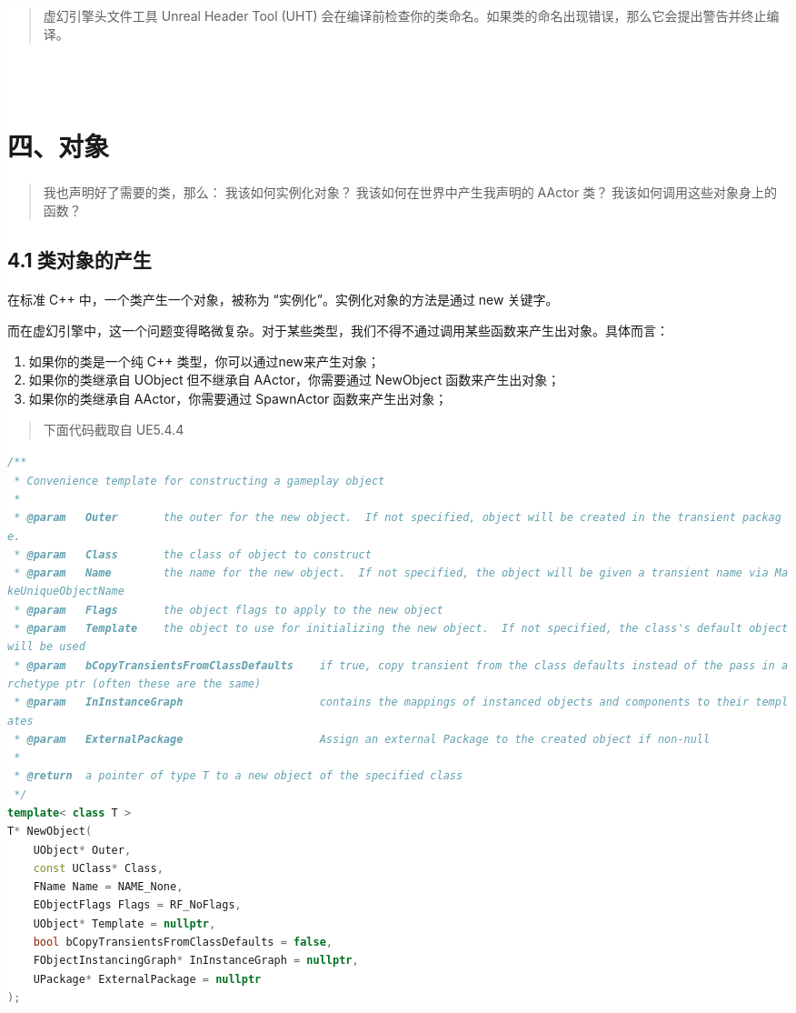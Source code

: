 > 虚幻引擎头文件工具  Unreal Header Tool (UHT) 会在编译前检查你的类命名。如果类的命名出现错误，那么它会提出警告并终止编译。

<br>
<br>

# 四、对象

> 我也声明好了需要的类，那么：
> 我该如何实例化对象？
> 我该如何在世界中产生我声明的 AActor 类？
> 我该如何调用这些对象身上的函数？

## 4.1 类对象的产生

在标准 C++ 中，一个类产生一个对象，被称为 “实例化”。实例化对象的方法是通过 new 关键字。

而在虚幻引擎中，这一个问题变得略微复杂。对于某些类型，我们不得不通过调用某些函数来产生出对象。具体而言：

1. 如果你的类是一个纯 C++ 类型，你可以通过new来产生对象；
2. 如果你的类继承自 UObject 但不继承自 AActor，你需要通过 NewObject 函数来产生出对象；
3. 如果你的类继承自 AActor，你需要通过 SpawnActor 函数来产生出对象；

> 下面代码截取自 UE5.4.4

```cpp
/**
 * Convenience template for constructing a gameplay object
 *
 * @param	Outer		the outer for the new object.  If not specified, object will be created in the transient package.
 * @param	Class		the class of object to construct
 * @param	Name		the name for the new object.  If not specified, the object will be given a transient name via MakeUniqueObjectName
 * @param	Flags		the object flags to apply to the new object
 * @param	Template	the object to use for initializing the new object.  If not specified, the class's default object will be used
 * @param	bCopyTransientsFromClassDefaults	if true, copy transient from the class defaults instead of the pass in archetype ptr (often these are the same)
 * @param	InInstanceGraph						contains the mappings of instanced objects and components to their templates
 * @param	ExternalPackage						Assign an external Package to the created object if non-null
 *
 * @return	a pointer of type T to a new object of the specified class
 */
template< class T >
T* NewObject(
    UObject* Outer,
    const UClass* Class,
    FName Name = NAME_None,
    EObjectFlags Flags = RF_NoFlags,
    UObject* Template = nullptr,
    bool bCopyTransientsFromClassDefaults = false,
    FObjectInstancingGraph* InInstanceGraph = nullptr,
    UPackage* ExternalPackage = nullptr
);
```
